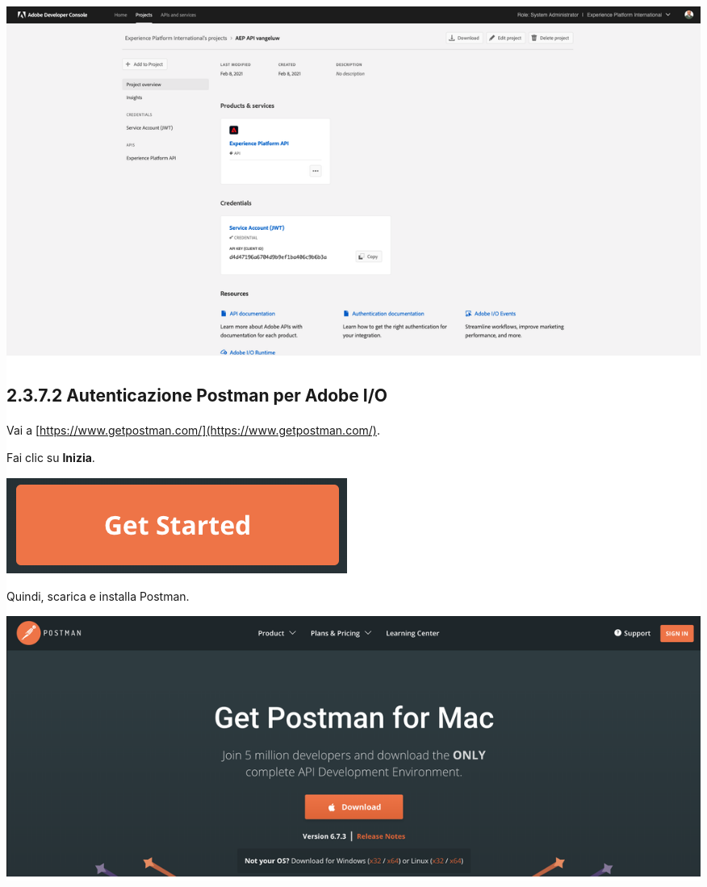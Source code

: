 ![Adobe I/O di nuova integrazione](../module2.1/images/api16.png)

## 2.3.7.2 Autenticazione Postman per Adobe I/O

Vai a [https://www.getpostman.com/](https://www.getpostman.com/).

Fai clic su **Inizia**.

![Adobe I/O di nuova integrazione](../module2.1/images/getstarted.png)

Quindi, scarica e installa Postman.

![Adobe I/O di nuova integrazione](../module2.1/images/downloadpostman.png)
